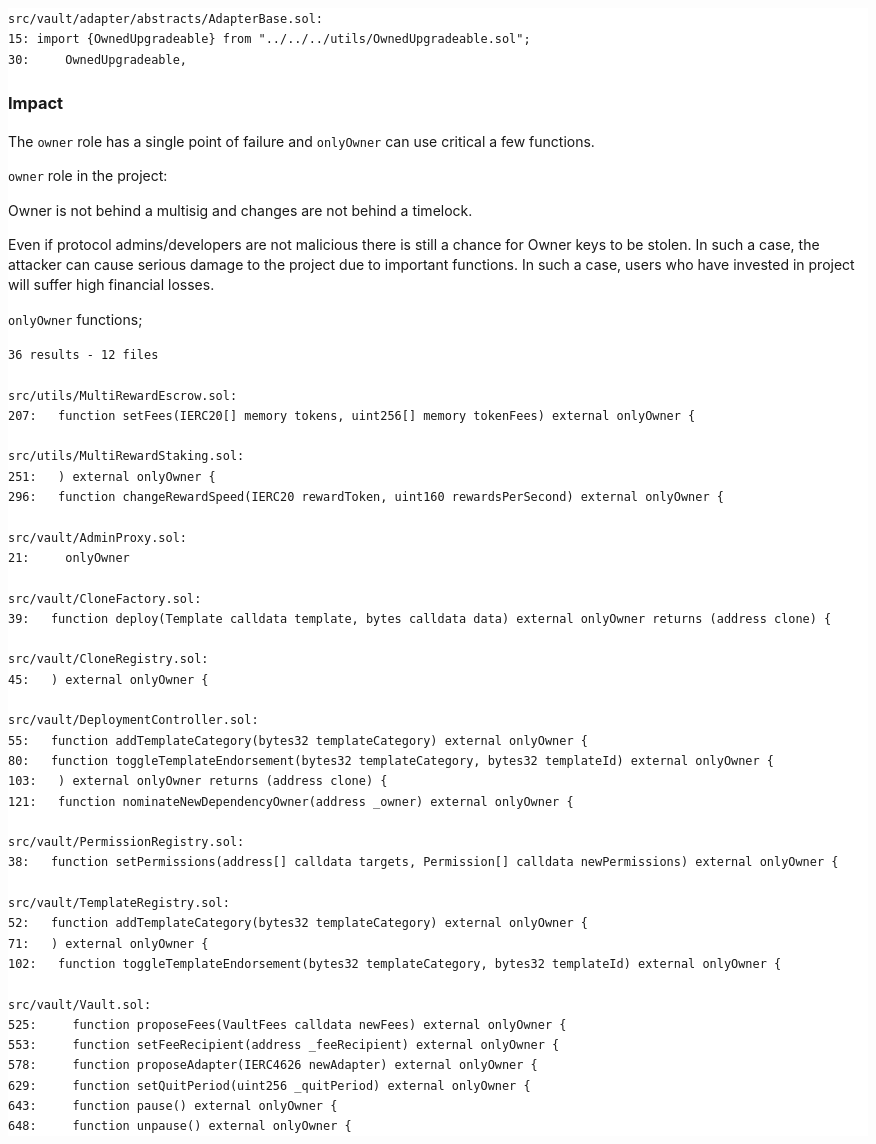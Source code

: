     src/vault/adapter/abstracts/AdapterBase.sol:
    15: import {OwnedUpgradeable} from "../../../utils/OwnedUpgradeable.sol";
    30:     OwnedUpgradeable,

### **Impact**

The `owner` role has a single point of failure and `onlyOwner` can use critical a few functions.

`owner` role in the project:

Owner is not behind a multisig and changes are not behind a timelock.

Even if protocol admins/developers are not malicious there is still a chance for Owner keys to be stolen. In such a case, the attacker can cause serious damage to the project due to important functions. In such a case, users who have invested in project will suffer high financial losses.

`onlyOwner` functions;

    36 results - 12 files

    src/utils/MultiRewardEscrow.sol:
    207:   function setFees(IERC20[] memory tokens, uint256[] memory tokenFees) external onlyOwner {

    src/utils/MultiRewardStaking.sol:
    251:   ) external onlyOwner {
    296:   function changeRewardSpeed(IERC20 rewardToken, uint160 rewardsPerSecond) external onlyOwner {

    src/vault/AdminProxy.sol:
    21:     onlyOwner

    src/vault/CloneFactory.sol:
    39:   function deploy(Template calldata template, bytes calldata data) external onlyOwner returns (address clone) {

    src/vault/CloneRegistry.sol:
    45:   ) external onlyOwner {

    src/vault/DeploymentController.sol:
    55:   function addTemplateCategory(bytes32 templateCategory) external onlyOwner {
    80:   function toggleTemplateEndorsement(bytes32 templateCategory, bytes32 templateId) external onlyOwner {
    103:   ) external onlyOwner returns (address clone) {
    121:   function nominateNewDependencyOwner(address _owner) external onlyOwner {

    src/vault/PermissionRegistry.sol:
    38:   function setPermissions(address[] calldata targets, Permission[] calldata newPermissions) external onlyOwner {

    src/vault/TemplateRegistry.sol:
    52:   function addTemplateCategory(bytes32 templateCategory) external onlyOwner {
    71:   ) external onlyOwner {
    102:   function toggleTemplateEndorsement(bytes32 templateCategory, bytes32 templateId) external onlyOwner {

    src/vault/Vault.sol:
    525:     function proposeFees(VaultFees calldata newFees) external onlyOwner {
    553:     function setFeeRecipient(address _feeRecipient) external onlyOwner {
    578:     function proposeAdapter(IERC4626 newAdapter) external onlyOwner {
    629:     function setQuitPeriod(uint256 _quitPeriod) external onlyOwner {
    643:     function pause() external onlyOwner {
    648:     function unpause() external onlyOwner {

